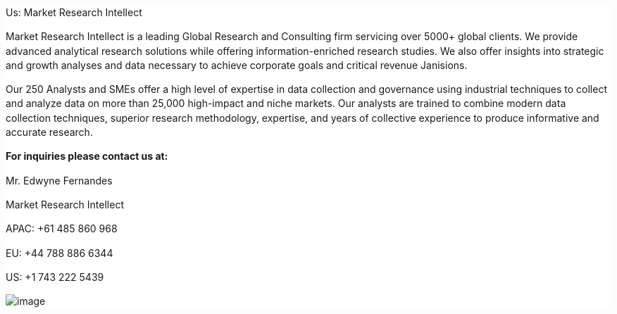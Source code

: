Us: Market Research Intellect</span></strong></p><p><span class="">Market Research Intellect is a leading Global Research and Consulting firm servicing over 5000+ global clients. We provide advanced analytical research solutions while offering information-enriched research studies.&nbsp;</span>We also offer insights into strategic and growth analyses and data necessary to achieve corporate goals and critical revenue Janisions.</p><p><span class="">Our 250 Analysts and SMEs offer a high level of expertise in data collection and governance using industrial techniques to collect and analyze data on more than 25,000 high-impact and niche markets. Our analysts are trained to combine modern data collection techniques, superior research methodology, expertise, and years of collective experience to produce informative and accurate research.</span></p><p><strong>For inquiries please contact us at:</strong></p><p>Mr. Edwyne Fernandes</p><p>Market Research Intellect</p><p>APAC: +61 485 860 968</p><p>EU: +44 788 886 6344</p><p>US: +1 743 222 5439</p>
![image](https://github.com/user-attachments/assets/9fc9553c-c041-4111-a9d5-15164323f152)
